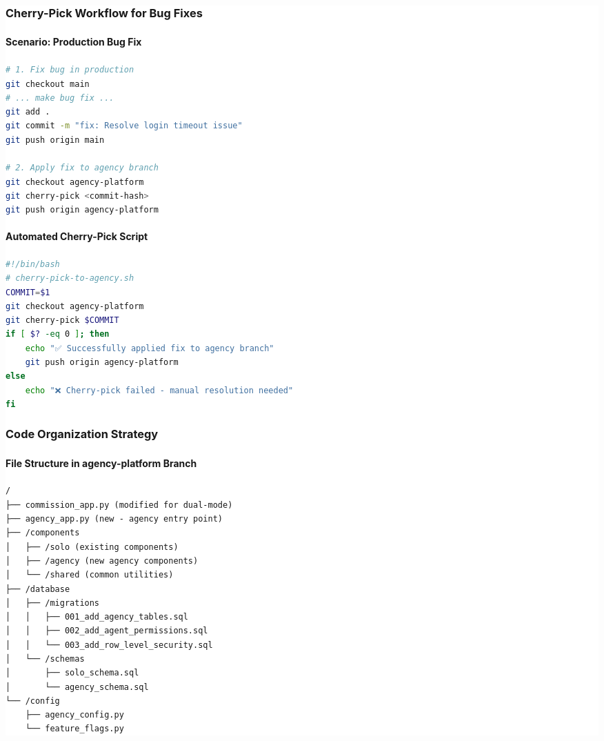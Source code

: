 ### Cherry-Pick Workflow for Bug Fixes

#### Scenario: Production Bug Fix
```bash
# 1. Fix bug in production
git checkout main
# ... make bug fix ...
git add .
git commit -m "fix: Resolve login timeout issue"
git push origin main

# 2. Apply fix to agency branch
git checkout agency-platform
git cherry-pick <commit-hash>
git push origin agency-platform
```

#### Automated Cherry-Pick Script
```bash
#!/bin/bash
# cherry-pick-to-agency.sh
COMMIT=$1
git checkout agency-platform
git cherry-pick $COMMIT
if [ $? -eq 0 ]; then
    echo "✅ Successfully applied fix to agency branch"
    git push origin agency-platform
else
    echo "❌ Cherry-pick failed - manual resolution needed"
fi
```

### Code Organization Strategy

#### File Structure in agency-platform Branch
```
/
├── commission_app.py (modified for dual-mode)
├── agency_app.py (new - agency entry point)
├── /components
│   ├── /solo (existing components)
│   ├── /agency (new agency components)
│   └── /shared (common utilities)
├── /database
│   ├── /migrations
│   │   ├── 001_add_agency_tables.sql
│   │   ├── 002_add_agent_permissions.sql
│   │   └── 003_add_row_level_security.sql
│   └── /schemas
│       ├── solo_schema.sql
│       └── agency_schema.sql
└── /config
    ├── agency_config.py
    └── feature_flags.py
```
